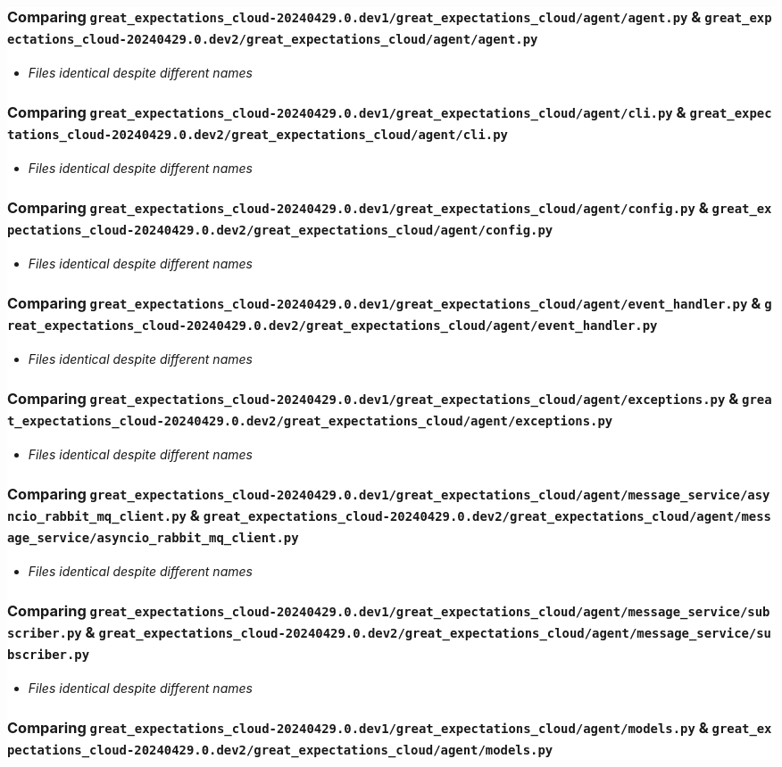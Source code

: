 ### Comparing `great_expectations_cloud-20240429.0.dev1/great_expectations_cloud/agent/agent.py` & `great_expectations_cloud-20240429.0.dev2/great_expectations_cloud/agent/agent.py`

 * *Files identical despite different names*

### Comparing `great_expectations_cloud-20240429.0.dev1/great_expectations_cloud/agent/cli.py` & `great_expectations_cloud-20240429.0.dev2/great_expectations_cloud/agent/cli.py`

 * *Files identical despite different names*

### Comparing `great_expectations_cloud-20240429.0.dev1/great_expectations_cloud/agent/config.py` & `great_expectations_cloud-20240429.0.dev2/great_expectations_cloud/agent/config.py`

 * *Files identical despite different names*

### Comparing `great_expectations_cloud-20240429.0.dev1/great_expectations_cloud/agent/event_handler.py` & `great_expectations_cloud-20240429.0.dev2/great_expectations_cloud/agent/event_handler.py`

 * *Files identical despite different names*

### Comparing `great_expectations_cloud-20240429.0.dev1/great_expectations_cloud/agent/exceptions.py` & `great_expectations_cloud-20240429.0.dev2/great_expectations_cloud/agent/exceptions.py`

 * *Files identical despite different names*

### Comparing `great_expectations_cloud-20240429.0.dev1/great_expectations_cloud/agent/message_service/asyncio_rabbit_mq_client.py` & `great_expectations_cloud-20240429.0.dev2/great_expectations_cloud/agent/message_service/asyncio_rabbit_mq_client.py`

 * *Files identical despite different names*

### Comparing `great_expectations_cloud-20240429.0.dev1/great_expectations_cloud/agent/message_service/subscriber.py` & `great_expectations_cloud-20240429.0.dev2/great_expectations_cloud/agent/message_service/subscriber.py`

 * *Files identical despite different names*

### Comparing `great_expectations_cloud-20240429.0.dev1/great_expectations_cloud/agent/models.py` & `great_expectations_cloud-20240429.0.dev2/great_expectations_cloud/agent/models.py`
